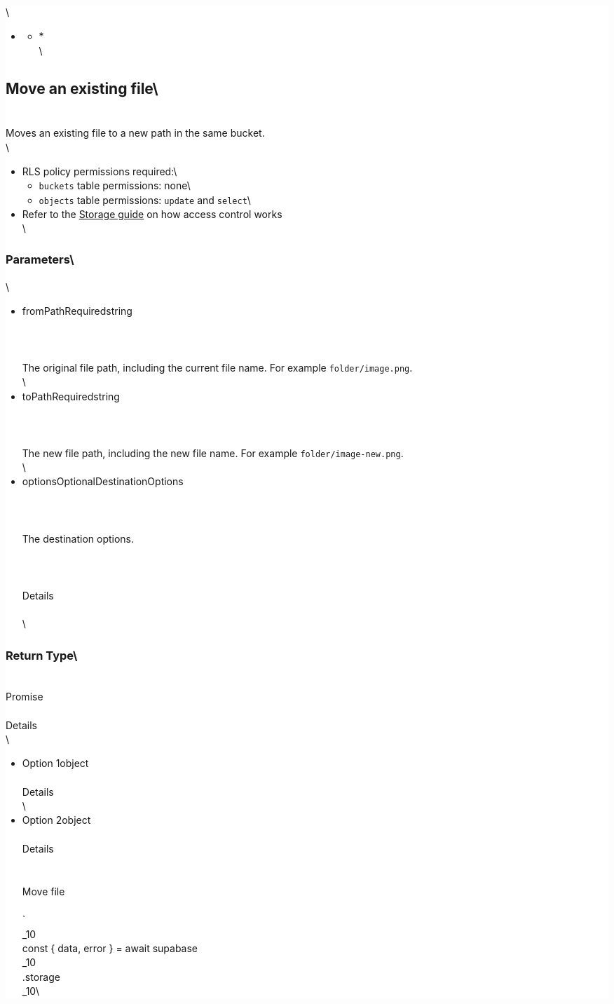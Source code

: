 \
* * *\
\
## Move an existing file\
\
Moves an existing file to a new path in the same bucket.\
\
- RLS policy permissions required:\
  - `buckets` table permissions: none\
  - `objects` table permissions: `update` and `select`\
- Refer to the [Storage guide](https://supabase.com/docs/guides/storage/security/access-control) on how access control works\
\
### Parameters\
\
- fromPathRequiredstring\
\
\
\
The original file path, including the current file name. For example `folder/image.png`.\
\
- toPathRequiredstring\
\
\
\
The new file path, including the new file name. For example `folder/image-new.png`.\
\
- optionsOptionalDestinationOptions\
\
\
\
The destination options.\
\
\
\
Details\
\
\
### Return Type\
\
Promise<One of the following options>\
\
Details\
\
- Option 1object\
\
Details\
\
- Option 2object\
\
Details\
\
\
Move file\
\
`\
_10\
const { data, error } = await supabase\
_10\
.storage\
_10\